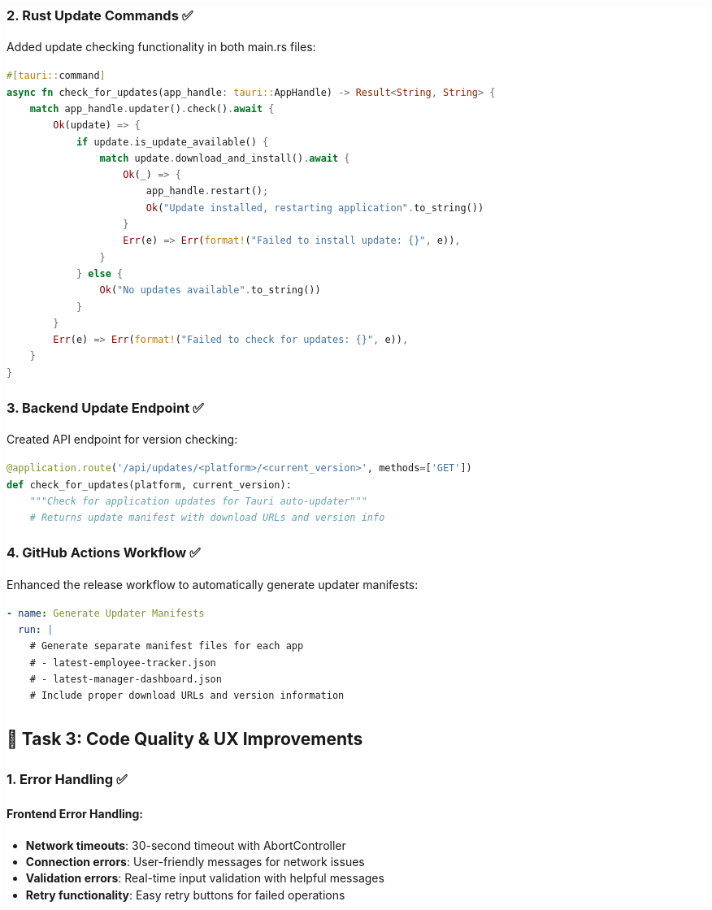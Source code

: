 ### 2. Rust Update Commands ✅
Added update checking functionality in both main.rs files:

```rust
#[tauri::command]
async fn check_for_updates(app_handle: tauri::AppHandle) -> Result<String, String> {
    match app_handle.updater().check().await {
        Ok(update) => {
            if update.is_update_available() {
                match update.download_and_install().await {
                    Ok(_) => {
                        app_handle.restart();
                        Ok("Update installed, restarting application".to_string())
                    }
                    Err(e) => Err(format!("Failed to install update: {}", e)),
                }
            } else {
                Ok("No updates available".to_string())
            }
        }
        Err(e) => Err(format!("Failed to check for updates: {}", e)),
    }
}
```

### 3. Backend Update Endpoint ✅
Created API endpoint for version checking:

```python
@application.route('/api/updates/<platform>/<current_version>', methods=['GET'])
def check_for_updates(platform, current_version):
    """Check for application updates for Tauri auto-updater"""
    # Returns update manifest with download URLs and version info
```

### 4. GitHub Actions Workflow ✅
Enhanced the release workflow to automatically generate updater manifests:

```yaml
- name: Generate Updater Manifests
  run: |
    # Generate separate manifest files for each app
    # - latest-employee-tracker.json
    # - latest-manager-dashboard.json
    # Include proper download URLs and version information
```

## 🎯 Task 3: Code Quality & UX Improvements

### 1. Error Handling ✅

#### Frontend Error Handling:
- **Network timeouts**: 30-second timeout with AbortController
- **Connection errors**: User-friendly messages for network issues
- **Validation errors**: Real-time input validation with helpful messages
- **Retry functionality**: Easy retry buttons for failed operations

